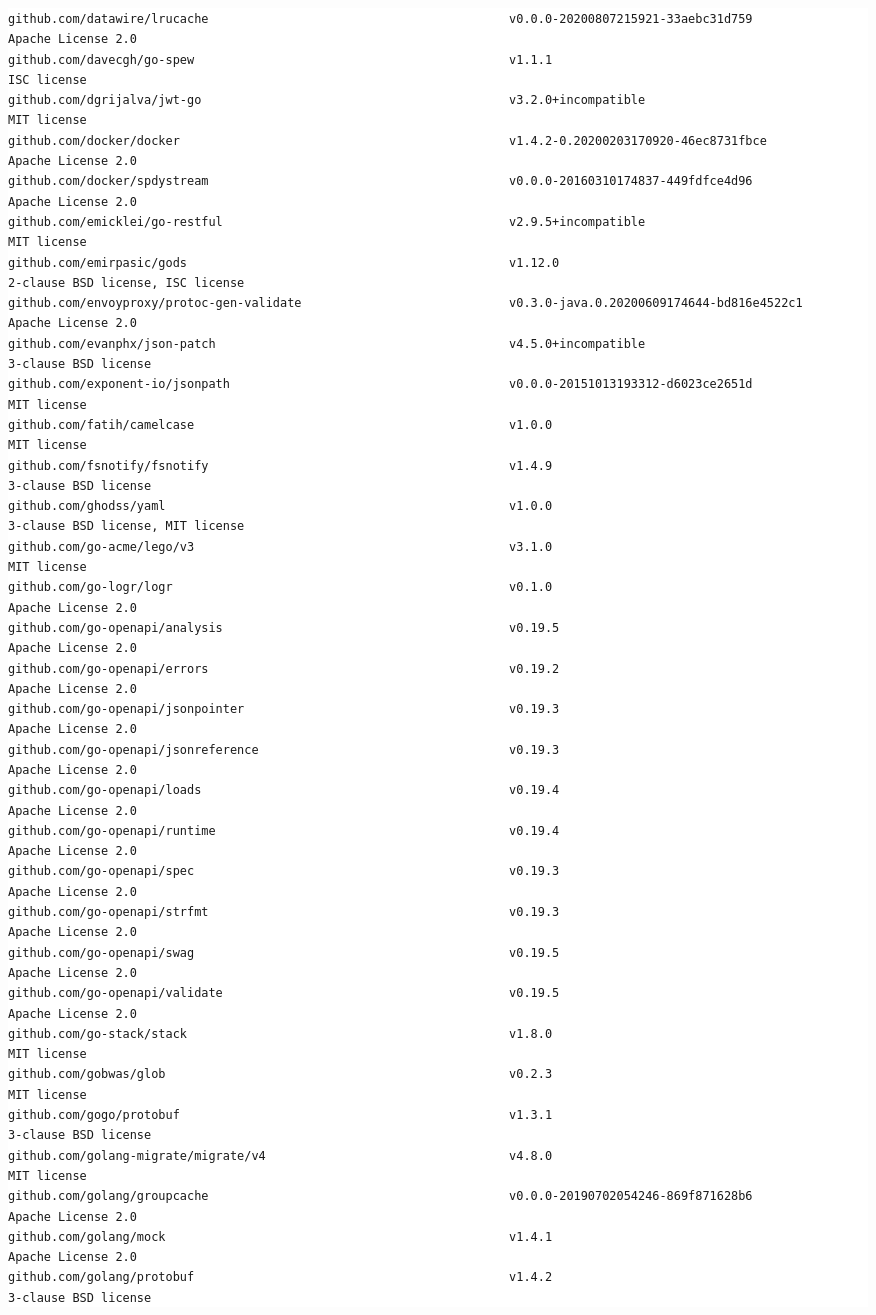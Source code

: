     github.com/datawire/lrucache                                          v0.0.0-20200807215921-33aebc31d759                  Apache License 2.0
    github.com/davecgh/go-spew                                            v1.1.1                                              ISC license
    github.com/dgrijalva/jwt-go                                           v3.2.0+incompatible                                 MIT license
    github.com/docker/docker                                              v1.4.2-0.20200203170920-46ec8731fbce                Apache License 2.0
    github.com/docker/spdystream                                          v0.0.0-20160310174837-449fdfce4d96                  Apache License 2.0
    github.com/emicklei/go-restful                                        v2.9.5+incompatible                                 MIT license
    github.com/emirpasic/gods                                             v1.12.0                                             2-clause BSD license, ISC license
    github.com/envoyproxy/protoc-gen-validate                             v0.3.0-java.0.20200609174644-bd816e4522c1           Apache License 2.0
    github.com/evanphx/json-patch                                         v4.5.0+incompatible                                 3-clause BSD license
    github.com/exponent-io/jsonpath                                       v0.0.0-20151013193312-d6023ce2651d                  MIT license
    github.com/fatih/camelcase                                            v1.0.0                                              MIT license
    github.com/fsnotify/fsnotify                                          v1.4.9                                              3-clause BSD license
    github.com/ghodss/yaml                                                v1.0.0                                              3-clause BSD license, MIT license
    github.com/go-acme/lego/v3                                            v3.1.0                                              MIT license
    github.com/go-logr/logr                                               v0.1.0                                              Apache License 2.0
    github.com/go-openapi/analysis                                        v0.19.5                                             Apache License 2.0
    github.com/go-openapi/errors                                          v0.19.2                                             Apache License 2.0
    github.com/go-openapi/jsonpointer                                     v0.19.3                                             Apache License 2.0
    github.com/go-openapi/jsonreference                                   v0.19.3                                             Apache License 2.0
    github.com/go-openapi/loads                                           v0.19.4                                             Apache License 2.0
    github.com/go-openapi/runtime                                         v0.19.4                                             Apache License 2.0
    github.com/go-openapi/spec                                            v0.19.3                                             Apache License 2.0
    github.com/go-openapi/strfmt                                          v0.19.3                                             Apache License 2.0
    github.com/go-openapi/swag                                            v0.19.5                                             Apache License 2.0
    github.com/go-openapi/validate                                        v0.19.5                                             Apache License 2.0
    github.com/go-stack/stack                                             v1.8.0                                              MIT license
    github.com/gobwas/glob                                                v0.2.3                                              MIT license
    github.com/gogo/protobuf                                              v1.3.1                                              3-clause BSD license
    github.com/golang-migrate/migrate/v4                                  v4.8.0                                              MIT license
    github.com/golang/groupcache                                          v0.0.0-20190702054246-869f871628b6                  Apache License 2.0
    github.com/golang/mock                                                v1.4.1                                              Apache License 2.0
    github.com/golang/protobuf                                            v1.4.2                                              3-clause BSD license